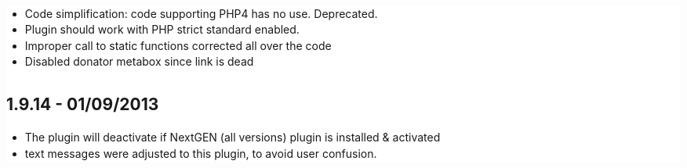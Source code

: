 - Code simplification: code supporting PHP4 has no use. Deprecated.
- Plugin should work with PHP strict standard enabled.
- Improper call to static functions corrected all over the code
- Disabled donator metabox since link is dead

## 1.9.14 - 01/09/2013

- The plugin will deactivate if NextGEN (all versions) plugin is installed & activated
- text messages were adjusted to this plugin, to avoid user confusion.

